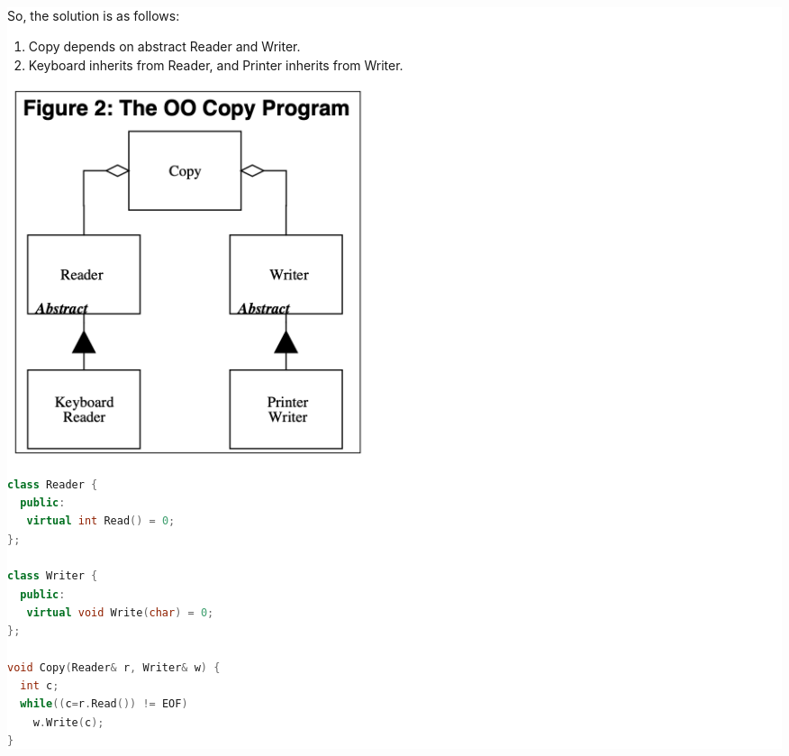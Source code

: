 So, the solution is as follows:

1. Copy depends on abstract Reader and Writer.
2. Keyboard inherits from Reader, and Printer inherits from Writer.

<img src="2.png" width="400px">

```cpp
class Reader {
  public:
   virtual int Read() = 0;
};

class Writer {
  public:
   virtual void Write(char) = 0;
};

void Copy(Reader& r, Writer& w) {
  int c;
  while((c=r.Read()) != EOF)
    w.Write(c); 
}
```
